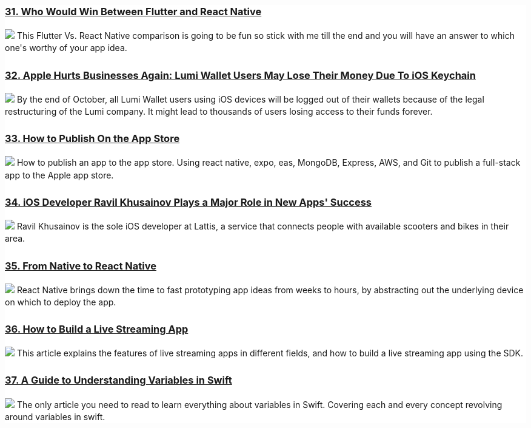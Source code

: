 ### [31. Who Would Win Between Flutter and React Native](https://hackernoon.com/who-would-win-between-flutter-and-react-native)
![](https://cdn.hackernoon.com/images/da7H4NzOhAdhje46xkTgaLorF5m2-6j931yx.jpeg)
This Flutter Vs. React Native comparison is going to be fun so stick with me till the end and you will have an answer to which one's worthy of your app idea.

### [32. Apple Hurts Businesses Again: Lumi Wallet Users May Lose Their Money Due To iOS Keychain](https://hackernoon.com/apple-hurts-businesses-again-lumi-wallet-users-may-lose-their-money-due-to-ios-keychain-0b303zxp)
![](https://firebasestorage.googleapis.com/v0/b/hackernoon-app.appspot.com/o/images%2FoX9o3eiQGKR9k553oNL0Uv0AVRp2-232w3e0a.png?alt=media&token=78adc7c4-6f5b-4e0c-afae-9be1306db312)
By the end of October, all Lumi Wallet users using iOS devices will be logged out of their wallets because of the legal restructuring of the Lumi company. It might lead to thousands of users losing access to their funds forever. 

### [33. How to Publish On the App Store](https://hackernoon.com/how-to-publish-on-the-app-store)
![](https://cdn.hackernoon.com/images/3c0Ba4iB54PS3D89K3wjjsbD9Ll1-mp93pg9.jpeg)
How to publish an app to the app store. Using react native, expo, eas, MongoDB, Express, AWS, and Git to publish a full-stack app to the Apple app store.

### [34. iOS Developer Ravil Khusainov Plays a Major Role in New Apps' Success](https://hackernoon.com/hitting-the-apple-app-store-is-critical-for-any-apps-success-ios-developer-ravil-khusaino)
![](https://cdn.hackernoon.com/images/wu6tOrr4qtctlaPnTvTzOBlytk43-y393qom.jpeg)
Ravil Khusainov is the sole iOS developer at Lattis, a service that connects people with available scooters and bikes in their area. 

### [35. From Native to React Native](https://hackernoon.com/from-native-to-react-native)
![](https://cdn.hackernoon.com/images/lHhQJKX9A8Rj1KCWvnM9IMPdK6R2-bd93rdi.png)
React Native brings down the time to fast prototyping app ideas from weeks to hours, by abstracting out the underlying device on which to deploy the app.

### [36. How to Build a Live Streaming App](https://hackernoon.com/how-to-build-a-live-streaming-app)
![](https://cdn.hackernoon.com/images/EV8tJPb1ZePGA5hXoES9OSfKWms1-qsa3ohe.jpeg)
This article explains the features of live streaming apps in different fields, and how to build a live streaming app using the SDK.

### [37. A Guide to Understanding Variables in Swift](https://hackernoon.com/a-guide-to-understanding-variables-in-swift)
![](https://cdn.hackernoon.com/images/vFWQHkp2QBcp5uXyjGm6rLWzGU93-sv03c4t.jpeg)
The only article you need to read to learn everything about variables in Swift.
Covering each and every concept revolving around variables in swift.
